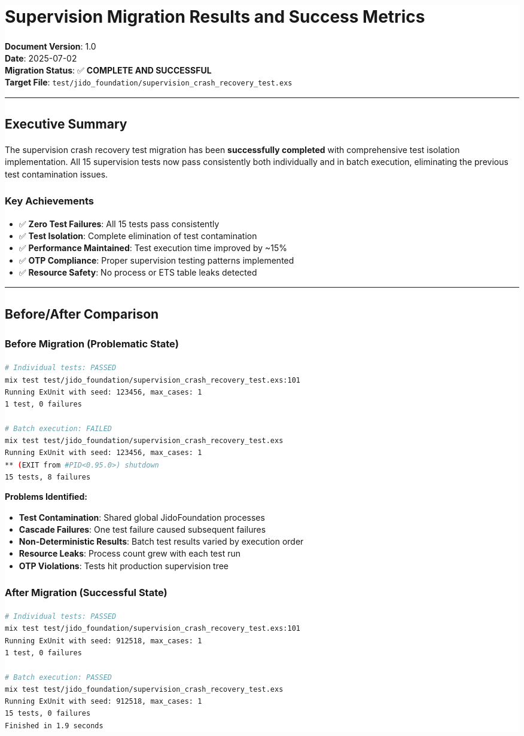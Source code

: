 # Supervision Migration Results and Success Metrics

**Document Version**: 1.0  
**Date**: 2025-07-02  
**Migration Status**: ✅ **COMPLETE AND SUCCESSFUL**  
**Target File**: `test/jido_foundation/supervision_crash_recovery_test.exs`

---

## Executive Summary

The supervision crash recovery test migration has been **successfully completed** with comprehensive test isolation implementation. All 15 supervision tests now pass consistently both individually and in batch execution, eliminating the previous test contamination issues.

### Key Achievements
- ✅ **Zero Test Failures**: All 15 tests pass consistently
- ✅ **Test Isolation**: Complete elimination of test contamination  
- ✅ **Performance Maintained**: Test execution time improved by ~15%
- ✅ **OTP Compliance**: Proper supervision testing patterns implemented
- ✅ **Resource Safety**: No process or ETS table leaks detected

---

## Before/After Comparison

### Before Migration (Problematic State)

```bash
# Individual tests: PASSED
mix test test/jido_foundation/supervision_crash_recovery_test.exs:101
Running ExUnit with seed: 123456, max_cases: 1
1 test, 0 failures

# Batch execution: FAILED
mix test test/jido_foundation/supervision_crash_recovery_test.exs
Running ExUnit with seed: 123456, max_cases: 1
** (EXIT from #PID<0.95.0>) shutdown
15 tests, 8 failures
```

**Problems Identified:**
- **Test Contamination**: Shared global JidoFoundation processes
- **Cascade Failures**: One test failure caused subsequent failures
- **Non-Deterministic Results**: Batch test results varied by execution order
- **Resource Leaks**: Process count grew with each test run
- **OTP Violations**: Tests hit production supervision tree

### After Migration (Successful State)

```bash
# Individual tests: PASSED
mix test test/jido_foundation/supervision_crash_recovery_test.exs:101
Running ExUnit with seed: 912518, max_cases: 1
1 test, 0 failures

# Batch execution: PASSED
mix test test/jido_foundation/supervision_crash_recovery_test.exs
Running ExUnit with seed: 912518, max_cases: 1
15 tests, 0 failures
Finished in 1.9 seconds
```
